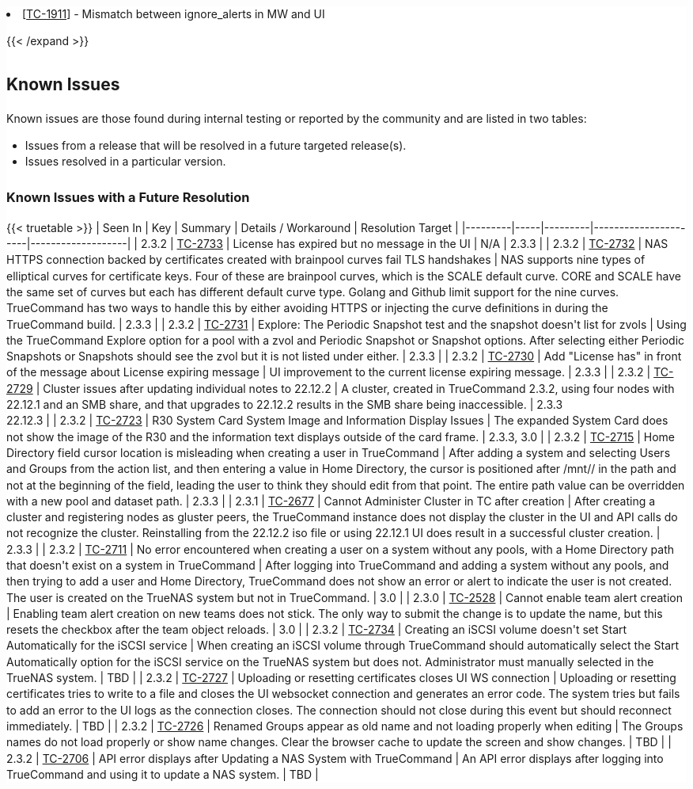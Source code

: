 <li>[<a href='https://ixsystems.atlassian.net/browse/TC-1911'>TC-1911</a>] -         Mismatch between ignore_alerts in MW and UI
</li>
</ul>

{{< /expand >}}


## Known Issues 
Known issues are those found during internal testing or reported by the community and are listed in two tables:
* Issues from a release that will be resolved in a future targeted release(s).
* Issues resolved in a particular version.


### Known Issues with a Future Resolution

{{< truetable >}}
| Seen In | Key | Summary | Details / Workaround | Resolution Target |
|---------|-----|---------|----------------------|-------------------|
| 2.3.2 | <a href="https://ixsystems.atlassian.net/browse/TC-2733" target="_blank">TC-2733</a> | License has expired but no message in the UI | N/A | 2.3.3 |
| 2.3.2 | <a href="https://ixsystems.atlassian.net/browse/TC-2732" target="_blank">TC-2732</a> | NAS HTTPS connection backed by certificates created with brainpool curves fail TLS handshakes | NAS supports nine types of elliptical curves for certificate keys. Four of these are brainpool curves, which is the SCALE default curve. CORE and SCALE have the same set of curves but each has different default curve type. Golang and Github limit support for the nine curves. TrueCommand has two ways to handle this by either avoiding HTTPS or injecting the curve definitions in during the TrueCommand build. | 2.3.3 |
| 2.3.2 | <a href="https://ixsystems.atlassian.net/browse/TC-2731" target="_blank">TC-2731</a> | Explore: The Periodic Snapshot test and the snapshot doesn't list for zvols | Using the TrueCommand Explore option for a pool with a zvol and Periodic Snapshot or Snapshot options. After selecting either Periodic Snapshots or Snapshots should see the zvol but it is not listed under either. | 2.3.3 |
| 2.3.2 | <a href="https://ixsystems.atlassian.net/browse/TC-2730" target="_blank">TC-2730</a> | Add "License has" in front of the message about License expiring message | UI improvement to the current license expiring message. | 2.3.3 |
| 2.3.2 | <a href="https://ixsystems.atlassian.net/browse/TC-2729" target="_blank">TC-2729</a> | Cluster issues after updating individual notes to 22.12.2 | A cluster, created in TrueCommand 2.3.2, using four nodes with 22.12.1 and an SMB share, and that upgrades to 22.12.2 results in the SMB share being inaccessible. | 2.3.3<br>22.12.3 |
| 2.3.2 | <a href="https://ixsystems.atlassian.net/browse/TC-2723" target="_blank">TC-2723</a> | R30 System Card System Image and Information Display Issues | The expanded System Card does not show the image of the R30 and the information text displays outside of the card frame. | 2.3.3, 3.0 |
| 2.3.2 | <a href="https://ixsystems.atlassian.net/browse/TC-2715" target="_blank">TC-2715</a> | Home Directory field cursor location is misleading when creating a user in TrueCommand | After adding a system and selecting Users and Groups from the action list, and then entering a value in Home Directory, the cursor is positioned after /mnt/<pool>/ in the path and not at the beginning of the field, leading the user to think they should edit from that point. The entire path value can be overridden with a new pool and dataset path. | 2.3.3 |
| 2.3.1 | <a href="https://ixsystems.atlassian.net/browse/TC-2677" target="_blank">TC-2677</a> | Cannot Administer Cluster in TC after creation | After creating a cluster and registering nodes as gluster peers, the TrueCommand instance does not display the cluster in the UI and API calls do not recognize the cluster. Reinstalling from the 22.12.2 iso file or using 22.12.1 UI does result in a successful cluster creation. | 2.3.3 |
| 2.3.2 | <a href="https://ixsystems.atlassian.net/browse/TC-2711" target="_blank">TC-2711</a> | No error encountered when creating a user on a system without any pools, with a Home Directory path that doesn't exist on a system in TrueCommand | After logging into TrueCommand and adding a system without any pools, and then trying to add a user and Home Directory, TrueCommand does not show an error or alert to indicate the user is not created. The user is created on the TrueNAS system but not in TrueCommand. | 3.0 |
| 2.3.0 | <a href="https://ixsystems.atlassian.net/browse/TC-2528" target="_blank">TC-2528</a> | Cannot enable team alert creation | Enabling team alert creation on new teams does not stick. The only way to submit the change is to update the name, but this resets the checkbox after the team object reloads. | 3.0 |
| 2.3.2 | <a href="https://ixsystems.atlassian.net/browse/TC-2734" target="_blank">TC-2734</a> | Creating an iSCSI volume doesn't set Start Automatically for the iSCSI service | When creating an iSCSI volume through TrueCommand should automatically select the Start Automatically option for the iSCSI service on the TrueNAS system but does not. Administrator must manually selected in the TrueNAS system. | TBD |
| 2.3.2 | <a href="https://ixsystems.atlassian.net/browse/TC-2727" target="_blank">TC-2727</a> | Uploading or resetting certificates closes UI WS connection | Uploading or resetting certificates tries to write to a file and closes the UI websocket connection and generates an error code. The system tries but fails to add an error to the UI logs as the connection closes. The connection should not close during this event but should reconnect immediately. | TBD |
| 2.3.2 | <a href="https://ixsystems.atlassian.net/browse/TC-2726" target="_blank">TC-2726</a> | Renamed Groups appear as old name and not loading properly when editing | The Groups names do not load properly or show name changes. Clear the browser cache to update the screen and show changes. | TBD |
| 2.3.2 | <a href="https://ixsystems.atlassian.net/browse/TC-2706" target="_blank">TC-2706</a> | API error displays after Updating a NAS System with TrueCommand | An API error displays after logging into TrueCommand and using it to update a NAS system. | TBD |
